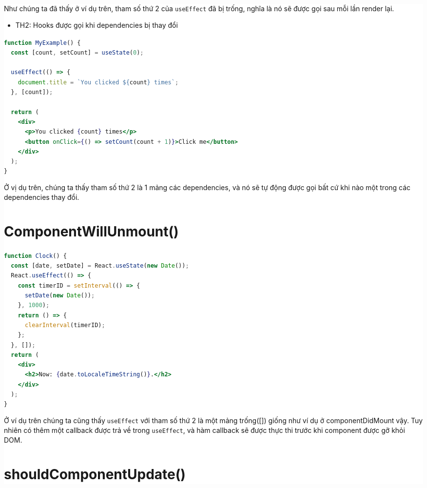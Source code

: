 Như chúng ta đã thấy ở ví dụ trên, tham số thứ 2 của `useEffect` đã bị trống, nghĩa là nó sẽ được gọi sau mỗi lần render lại.

- TH2: Hooks được gọi khi dependencies bị thay đổi

```jsx
function MyExample() {
  const [count, setCount] = useState(0);

  useEffect(() => {
    document.title = `You clicked ${count} times`;
  }, [count]);

  return (
    <div>
      <p>You clicked {count} times</p>
      <button onClick={() => setCount(count + 1)}>Click me</button>
    </div>
  );
}
```

Ở vị dụ trên, chúng ta thấy tham số thứ 2 là 1 mảng các dependencies, và nó sẽ tự động được gọi bất cứ khi nào một trong các dependencies thay đổi.

# ComponentWillUnmount()

```jsx
function Clock() {
  const [date, setDate] = React.useState(new Date());
  React.useEffect(() => {
    const timerID = setInterval(() => {
      setDate(new Date());
    }, 1000);
    return () => {
      clearInterval(timerID);
    };
  }, []);
  return (
    <div>
      <h2>Now: {date.toLocaleTimeString()}.</h2>
    </div>
  );
}
```

Ở ví dụ trên chúng ta cũng thấy `useEffect` với tham số thứ 2 là một mảng trống([]) giống như ví dụ ở componentDidMount vậy. Tuy nhiên có thêm một callback được trả về trong `useEffect`, và hàm callback sẽ được thực thi trước khi component được gỡ khỏi DOM.

# shouldComponentUpdate()

